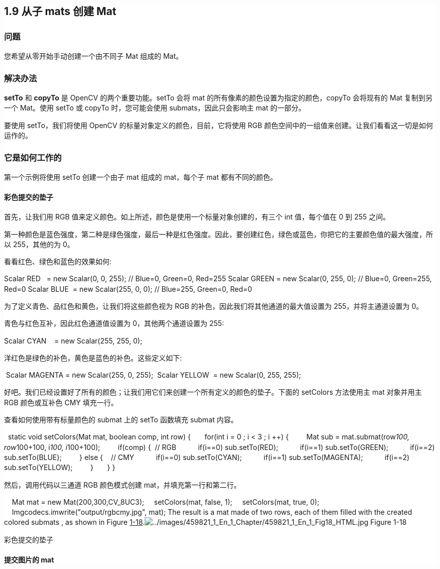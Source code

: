 ## 1.9 从子 mats 创建 Mat

### 问题

您希望从零开始手动创建一个由不同子 Mat 组成的 Mat。

### 解决办法

**setTo** 和 **copyTo** 是 OpenCV 的两个重要功能。setTo 会将 mat 的所有像素的颜色设置为指定的颜色，copyTo 会将现有的 Mat 复制到另一个 Mat。使用 setTo 或 copyTo 时，您可能会使用 submats，因此只会影响主 mat 的一部分。

要使用 setTo，我们将使用 OpenCV 的标量对象定义的颜色，目前，它将使用 RGB 颜色空间中的一组值来创建。让我们看看这一切是如何运作的。

### 它是如何工作的

第一个示例将使用 setTo 创建一个由子 mat 组成的 mat，每个子 mat 都有不同的颜色。

#### 彩色提交的垫子

首先，让我们用 RGB 值来定义颜色。如上所述，颜色是使用一个标量对象创建的，有三个 int 值，每个值在 0 到 255 之间。

第一种颜色是蓝色强度，第二种是绿色强度，最后一种是红色强度。因此，要创建红色，绿色或蓝色，你把它的主要颜色值的最大强度，所以 255，其他的为 0。

看看红色、绿色和蓝色的效果如何:

Scalar RED   = new Scalar(0, 0, 255); // Blue=0, Green=0, Red=255 Scalar GREEN = new Scalar(0, 255, 0); // Blue=0, Green=255, Red=0 Scalar BLUE  = new Scalar(255, 0, 0); // Blue=255, Green=0, Red=0

为了定义青色、品红色和黄色，让我们将这些颜色视为 RGB 的补色，因此我们将其他通道的最大值设置为 255，并将主通道设置为 0。

青色与红色互补，因此红色通道值设置为 0，其他两个通道设置为 255:

Scalar CYAN    = new Scalar(255, 255, 0);

洋红色是绿色的补色，黄色是蓝色的补色。这些定义如下:

 Scalar MAGENTA = new Scalar(255, 0, 255);  Scalar YELLOW  = new Scalar(0, 255, 255);

好吧。我们已经设置好了所有的颜色；让我们用它们来创建一个所有定义的颜色的垫子。下面的 setColors 方法使用主 mat 对象并用主 RGB 颜色或互补色 CMY 填充一行。

查看如何使用带有标量颜色的 submat 上的 setTo 函数填充 submat 内容。

  static void setColors(Mat mat, boolean comp, int row) {       for(int i = 0 ; i < 3 ; i ++) {         Mat sub = mat.submat(row*100, row*100+100, i*100, i*100+100);         if(comp) {  // RGB           if(i==0) sub.setTo(RED);           if(i==1) sub.setTo(GREEN);           if(i==2) sub.setTo(BLUE);         } else {    // CMY           if(i==0) sub.setTo(CYAN);           if(i==1) sub.setTo(MAGENTA);           if(i==2) sub.setTo(YELLOW);         }       } }

然后，调用代码以三通道 RGB 颜色模式创建 mat，并填充第一行和第二行。

    Mat mat = new Mat(200,300,CV_8UC3);     setColors(mat, false, 1);     setColors(mat, true, 0);     Imgcodecs.imwrite("output/rgbcmy.jpg", mat); The result is a mat made of two rows, each of them filled with the created colored submats , as shown in Figure [1-18](#Fig18).![../images/459821_1_En_1_Chapter/459821_1_En_1_Fig18_HTML.jpg](Images/459821_1_En_1_Fig18_HTML.jpg) Figure 1-18

彩色提交的垫子

#### 提交图片的 mat
